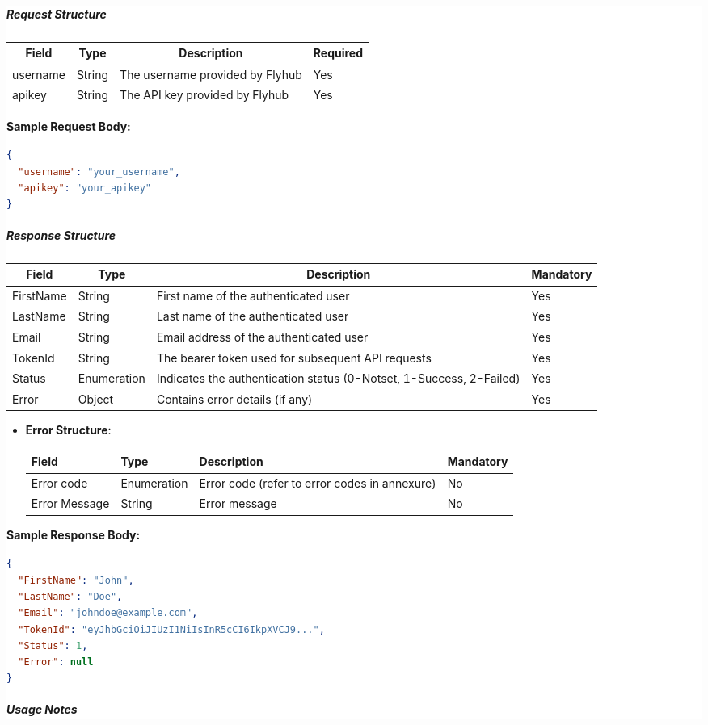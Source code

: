 ##### Request Structure

| Field       | Type   | Description                        | Required |
|-------------|--------|------------------------------------|----------|
| username    | String | The username provided by Flyhub   | Yes      |
| apikey      | String | The API key provided by Flyhub    | Yes      |

**Sample Request Body:**

```json
{
  "username": "your_username",
  "apikey": "your_apikey"
}
```

##### Response Structure

| Field       | Type         | Description                                                | Mandatory |
|-------------|--------------|------------------------------------------------------------|-----------|
| FirstName   | String       | First name of the authenticated user                       | Yes       |
| LastName    | String       | Last name of the authenticated user                        | Yes       |
| Email       | String       | Email address of the authenticated user                    | Yes       |
| TokenId     | String       | The bearer token used for subsequent API requests          | Yes       |
| Status      | Enumeration  | Indicates the authentication status (0-Notset, 1-Success, 2-Failed) | Yes       |
| Error       | Object       | Contains error details (if any)                            | Yes       |

- **Error Structure**:

    | Field        | Type          | Description                                  | Mandatory |
    |--------------|---------------|----------------------------------------------|-----------|
    | Error code   | Enumeration   | Error code (refer to error codes in annexure) | No        |
    | Error Message | String        | Error message                                | No        |

**Sample Response Body:**

```json
{
  "FirstName": "John",
  "LastName": "Doe",
  "Email": "johndoe@example.com",
  "TokenId": "eyJhbGciOiJIUzI1NiIsInR5cCI6IkpXVCJ9...",
  "Status": 1,
  "Error": null
}
```

##### Usage Notes
